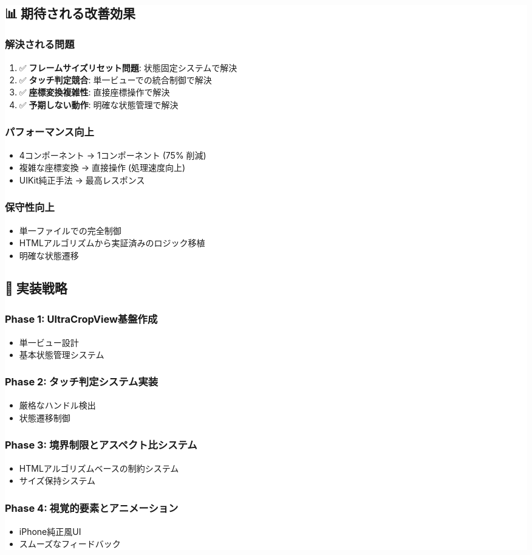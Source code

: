 ## 📊 期待される改善効果

### 解決される問題
1. ✅ **フレームサイズリセット問題**: 状態固定システムで解決
2. ✅ **タッチ判定競合**: 単一ビューでの統合制御で解決
3. ✅ **座標変換複雑性**: 直接座標操作で解決
4. ✅ **予期しない動作**: 明確な状態管理で解決

### パフォーマンス向上
- 4コンポーネント → 1コンポーネント (75% 削減)
- 複雑な座標変換 → 直接操作 (処理速度向上)
- UIKit純正手法 → 最高レスポンス

### 保守性向上
- 単一ファイルでの完全制御
- HTMLアルゴリズムから実証済みのロジック移植
- 明確な状態遷移

## 🎯 実装戦略

### Phase 1: UltraCropView基盤作成
- 単一ビュー設計
- 基本状態管理システム

### Phase 2: タッチ判定システム実装
- 厳格なハンドル検出
- 状態遷移制御

### Phase 3: 境界制限とアスペクト比システム
- HTMLアルゴリズムベースの制約システム
- サイズ保持システム

### Phase 4: 視覚的要素とアニメーション
- iPhone純正風UI
- スムーズなフィードバック